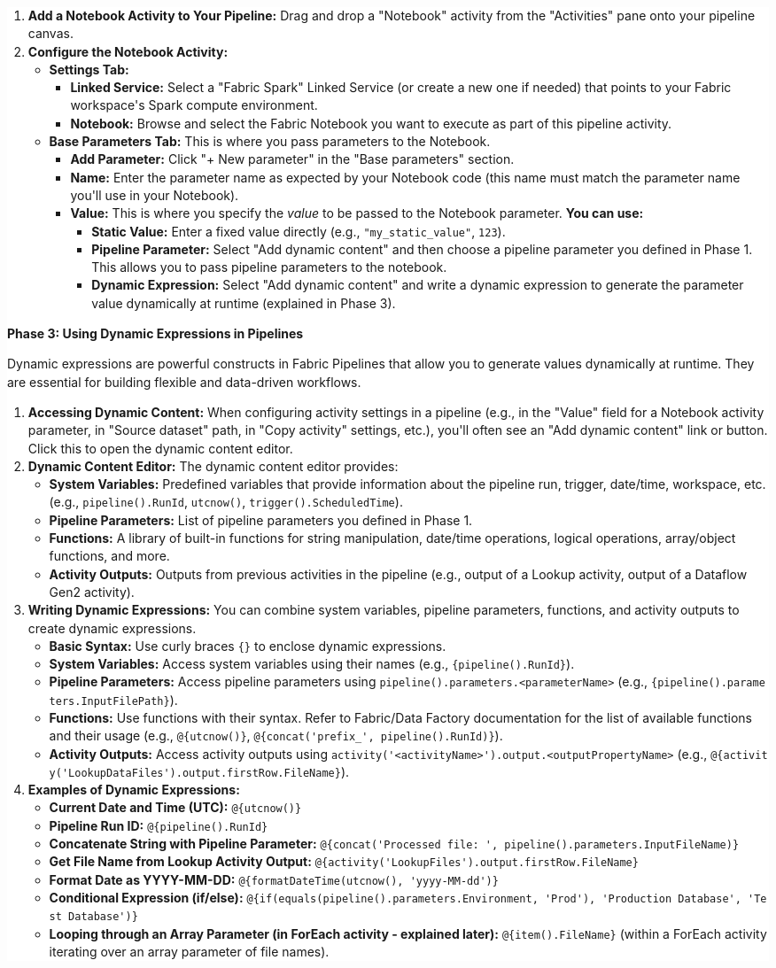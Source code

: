 1. **Add a Notebook Activity to Your Pipeline:** Drag and drop a "Notebook" activity from the "Activities" pane onto your pipeline canvas.
2. **Configure the Notebook Activity:**
    - **Settings Tab:**
        - **Linked Service:** Select a "Fabric Spark" Linked Service (or create a new one if needed) that points to your Fabric workspace's Spark compute environment.
        - **Notebook:** Browse and select the Fabric Notebook you want to execute as part of this pipeline activity.
    - **Base Parameters Tab:** This is where you pass parameters to the Notebook.
        - **Add Parameter:** Click "+ New parameter" in the "Base parameters" section.
        - **Name:** Enter the parameter name as expected by your Notebook code (this name must match the parameter name you'll use in your Notebook).
        - **Value:** This is where you specify the _value_ to be passed to the Notebook parameter. **You can use:**
            - **Static Value:** Enter a fixed value directly (e.g., `"my_static_value"`, `123`).
            - **Pipeline Parameter:** Select "Add dynamic content" and then choose a pipeline parameter you defined in Phase 1. This allows you to pass pipeline parameters to the notebook.
            - **Dynamic Expression:** Select "Add dynamic content" and write a dynamic expression to generate the parameter value dynamically at runtime (explained in Phase 3).

**Phase 3: Using Dynamic Expressions in Pipelines**

Dynamic expressions are powerful constructs in Fabric Pipelines that allow you to generate values dynamically at runtime. They are essential for building flexible and data-driven workflows.

1. **Accessing Dynamic Content:** When configuring activity settings in a pipeline (e.g., in the "Value" field for a Notebook activity parameter, in "Source dataset" path, in "Copy activity" settings, etc.), you'll often see an "Add dynamic content" link or button. Click this to open the dynamic content editor.
2. **Dynamic Content Editor:** The dynamic content editor provides:
    - **System Variables:** Predefined variables that provide information about the pipeline run, trigger, date/time, workspace, etc. (e.g., `pipeline().RunId`, `utcnow()`, `trigger().ScheduledTime`).
    - **Pipeline Parameters:** List of pipeline parameters you defined in Phase 1.
    - **Functions:** A library of built-in functions for string manipulation, date/time operations, logical operations, array/object functions, and more.
    - **Activity Outputs:** Outputs from previous activities in the pipeline (e.g., output of a Lookup activity, output of a Dataflow Gen2 activity).
3. **Writing Dynamic Expressions:** You can combine system variables, pipeline parameters, functions, and activity outputs to create dynamic expressions.
    - **Basic Syntax:** Use curly braces `{}` to enclose dynamic expressions.
    - **System Variables:** Access system variables using their names (e.g., `{pipeline().RunId}`).
    - **Pipeline Parameters:** Access pipeline parameters using `pipeline().parameters.<parameterName>` (e.g., `{pipeline().parameters.InputFilePath}`).
    - **Functions:** Use functions with their syntax. Refer to Fabric/Data Factory documentation for the list of available functions and their usage (e.g., `@{utcnow()}`, `@{concat('prefix_', pipeline().RunId)}`).
    - **Activity Outputs:** Access activity outputs using `activity('<activityName>').output.<outputPropertyName>` (e.g., `@{activity('LookupDataFiles').output.firstRow.FileName}`).
4. **Examples of Dynamic Expressions:**
    - **Current Date and Time (UTC):** `@{utcnow()}`
    - **Pipeline Run ID:** `@{pipeline().RunId}`
    - **Concatenate String with Pipeline Parameter:** `@{concat('Processed file: ', pipeline().parameters.InputFileName)}`
    - **Get File Name from Lookup Activity Output:** `@{activity('LookupFiles').output.firstRow.FileName}`
    - **Format Date as YYYY-MM-DD:** `@{formatDateTime(utcnow(), 'yyyy-MM-dd')}`
    - **Conditional Expression (if/else):** `@{if(equals(pipeline().parameters.Environment, 'Prod'), 'Production Database', 'Test Database')}`
    - **Looping through an Array Parameter (in ForEach activity - explained later):** `@{item().FileName}` (within a ForEach activity iterating over an array parameter of file names).
